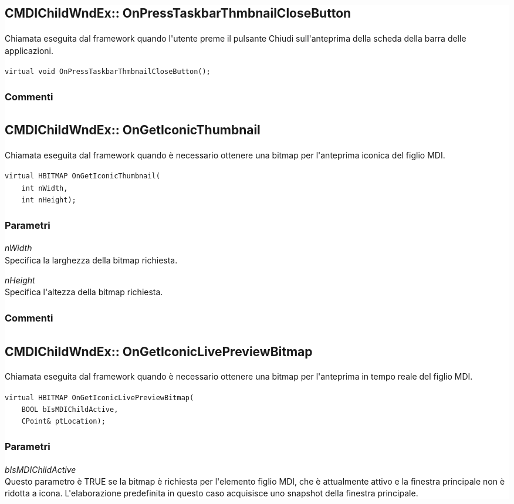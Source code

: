 ## <a name="cmdichildwndexonpresstaskbarthmbnailclosebutton"></a><a name="onpresstaskbarthmbnailclosebutton"></a> CMDIChildWndEx:: OnPressTaskbarThmbnailCloseButton

Chiamata eseguita dal framework quando l'utente preme il pulsante Chiudi sull'anteprima della scheda della barra delle applicazioni.

```
virtual void OnPressTaskbarThmbnailCloseButton();
```

### <a name="remarks"></a>Commenti

## <a name="cmdichildwndexongeticonicthumbnail"></a><a name="ongeticonicthumbnail"></a> CMDIChildWndEx:: OnGetIconicThumbnail

Chiamata eseguita dal framework quando è necessario ottenere una bitmap per l'anteprima iconica del figlio MDI.

```
virtual HBITMAP OnGetIconicThumbnail(
    int nWidth,
    int nHeight);
```

### <a name="parameters"></a>Parametri

*nWidth*<br/>
Specifica la larghezza della bitmap richiesta.

*nHeight*<br/>
Specifica l'altezza della bitmap richiesta.

### <a name="remarks"></a>Commenti

## <a name="cmdichildwndexongeticoniclivepreviewbitmap"></a><a name="ongeticoniclivepreviewbitmap"></a> CMDIChildWndEx:: OnGetIconicLivePreviewBitmap

Chiamata eseguita dal framework quando è necessario ottenere una bitmap per l'anteprima in tempo reale del figlio MDI.

```
virtual HBITMAP OnGetIconicLivePreviewBitmap(
    BOOL bIsMDIChildActive,
    CPoint& ptLocation);
```

### <a name="parameters"></a>Parametri

*bIsMDIChildActive*<br/>
Questo parametro è TRUE se la bitmap è richiesta per l'elemento figlio MDI, che è attualmente attivo e la finestra principale non è ridotta a icona. L'elaborazione predefinita in questo caso acquisisce uno snapshot della finestra principale.
